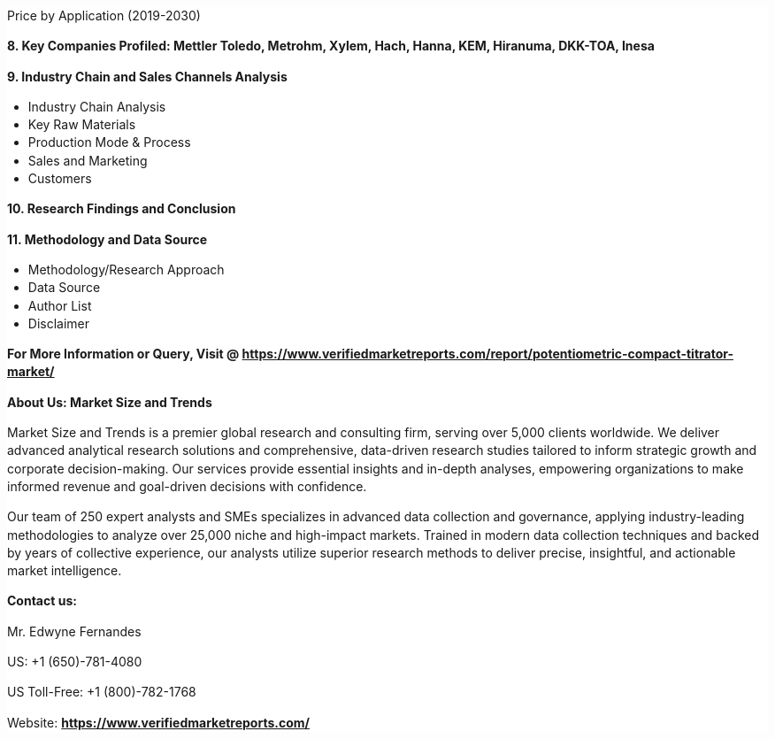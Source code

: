 Price by Application (2019-2030)</li></ul><p><strong>8. Key Companies Profiled: Mettler Toledo, Metrohm, Xylem, Hach, Hanna, KEM, Hiranuma, DKK-TOA, Inesa</strong></p><p><strong>9. Industry Chain and Sales Channels Analysis</strong></p><ul><li>Industry Chain Analysis</li><li>Key Raw Materials</li><li>Production Mode &amp; Process</li><li>Sales and Marketing</li><li>Customers</li></ul><p><strong>10. Research Findings and Conclusion</strong></p><p><strong>11. Methodology and Data Source</strong></p><ul><li>Methodology/Research Approach</li><li>Data Source</li><li>Author List</li><li>Disclaimer</li></ul></p><p><strong>For More Information or Query, Visit @ <a href="https://www.verifiedmarketreports.com/report/potentiometric-compact-titrator-market/">https://www.verifiedmarketreports.com/report/potentiometric-compact-titrator-market/</a></strong></p><p><strong>About Us: Market Size and Trends</strong></p><p>Market Size and Trends is a premier global research and consulting firm, serving over 5,000 clients worldwide. We deliver advanced analytical research solutions and comprehensive, data-driven research studies tailored to inform strategic growth and corporate decision-making. Our services provide essential insights and in-depth analyses, empowering organizations to make informed revenue and goal-driven decisions with confidence.</p><p>Our team of 250 expert analysts and SMEs specializes in advanced data collection and governance, applying industry-leading methodologies to analyze over 25,000 niche and high-impact markets. Trained in modern data collection techniques and backed by years of collective experience, our analysts utilize superior research methods to deliver precise, insightful, and actionable market intelligence.</p><p><strong>Contact us:</strong></p><p>Mr. Edwyne Fernandes</p><p>US: +1 (650)-781-4080</p><p>US Toll-Free: +1 (800)-782-1768</p><p>Website: <strong><a href="https://www.verifiedmarketreports.com/">https://www.verifiedmarketreports.com/</a></strong></p>
